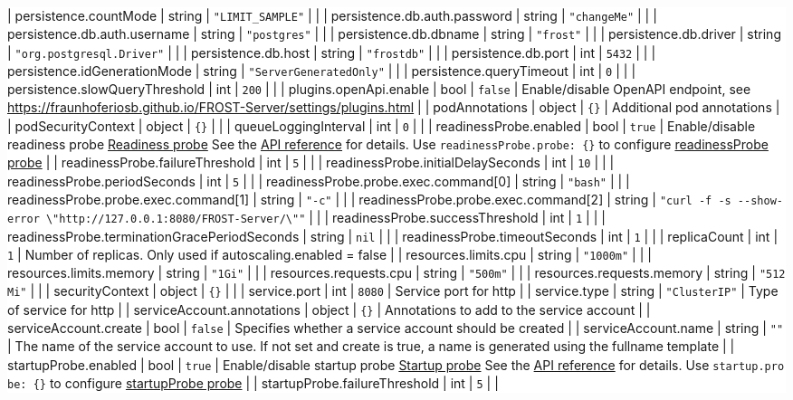 | persistence.countMode | string | `"LIMIT_SAMPLE"` |  |
| persistence.db.auth.password | string | `"changeMe"` |  |
| persistence.db.auth.username | string | `"postgres"` |  |
| persistence.db.dbname | string | `"frost"` |  |
| persistence.db.driver | string | `"org.postgresql.Driver"` |  |
| persistence.db.host | string | `"frostdb"` |  |
| persistence.db.port | int | `5432` |  |
| persistence.idGenerationMode | string | `"ServerGeneratedOnly"` |  |
| persistence.queryTimeout | int | `0` |  |
| persistence.slowQueryThreshold | int | `200` |  |
| plugins.openApi.enable | bool | `false` | Enable/disable OpenAPI endpoint, see https://fraunhoferiosb.github.io/FROST-Server/settings/plugins.html |
| podAnnotations | object | `{}` | Additional pod annotations |
| podSecurityContext | object | `{}` |  |
| queueLoggingInterval | int | `0` |  |
| readinessProbe.enabled | bool | `true` | Enable/disable readiness probe [Readiness probe](https://kubernetes.io/docs/concepts/workloads/pods/pod-lifecycle/#container-probes) See the [API reference](https://kubernetes.io/docs/reference/kubernetes-api/workload-resources/pod-v1/#Probe) for details. Use `readinessProbe.probe: {}` to configure [readinessProbe probe](https://kubernetes.io/docs/tasks/configure-pod-container/configure-liveness-readiness-startup-probes/) |
| readinessProbe.failureThreshold | int | `5` |  |
| readinessProbe.initialDelaySeconds | int | `10` |  |
| readinessProbe.periodSeconds | int | `5` |  |
| readinessProbe.probe.exec.command[0] | string | `"bash"` |  |
| readinessProbe.probe.exec.command[1] | string | `"-c"` |  |
| readinessProbe.probe.exec.command[2] | string | `"curl -f -s --show-error \"http://127.0.0.1:8080/FROST-Server/\""` |  |
| readinessProbe.successThreshold | int | `1` |  |
| readinessProbe.terminationGracePeriodSeconds | string | `nil` |  |
| readinessProbe.timeoutSeconds | int | `1` |  |
| replicaCount | int | `1` | Number of replicas. Only used if autoscaling.enabled = false |
| resources.limits.cpu | string | `"1000m"` |  |
| resources.limits.memory | string | `"1Gi"` |  |
| resources.requests.cpu | string | `"500m"` |  |
| resources.requests.memory | string | `"512Mi"` |  |
| securityContext | object | `{}` |  |
| service.port | int | `8080` | Service port for http |
| service.type | string | `"ClusterIP"` | Type of service for http |
| serviceAccount.annotations | object | `{}` | Annotations to add to the service account |
| serviceAccount.create | bool | `false` | Specifies whether a service account should be created |
| serviceAccount.name | string | `""` | The name of the service account to use. If not set and create is true, a name is generated using the fullname template |
| startupProbe.enabled | bool | `true` | Enable/disable startup probe [Startup probe](https://kubernetes.io/docs/concepts/workloads/pods/pod-lifecycle/#container-probes) See the [API reference](https://kubernetes.io/docs/reference/kubernetes-api/workload-resources/pod-v1/#Probe) for details. Use `startup.probe: {}` to configure [startupProbe probe](https://kubernetes.io/docs/tasks/configure-pod-container/configure-liveness-readiness-startup-probes/) |
| startupProbe.failureThreshold | int | `5` |  |